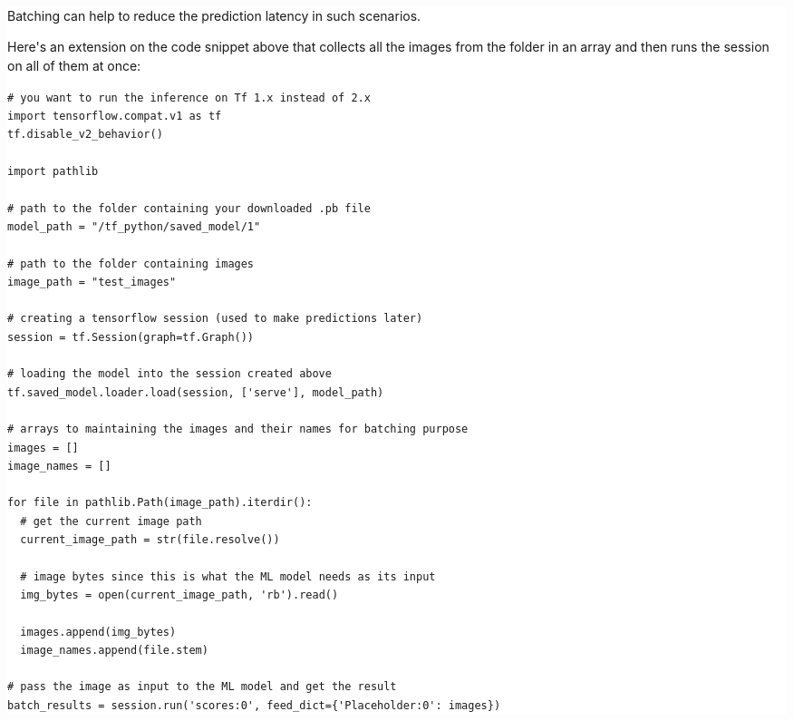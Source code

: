 Batching can help to reduce the prediction latency in such scenarios.

Here's an extension on the code snippet above that collects all the images from the folder in an array and then runs the 
session on all of them at once: 

    # you want to run the inference on Tf 1.x instead of 2.x
    import tensorflow.compat.v1 as tf
    tf.disable_v2_behavior()

    import pathlib

    # path to the folder containing your downloaded .pb file
    model_path = "/tf_python/saved_model/1"

    # path to the folder containing images
    image_path = "test_images"

    # creating a tensorflow session (used to make predictions later)
    session = tf.Session(graph=tf.Graph())

    # loading the model into the session created above
    tf.saved_model.loader.load(session, ['serve'], model_path)

    # arrays to maintaining the images and their names for batching purpose
    images = []
    image_names = []

    for file in pathlib.Path(image_path).iterdir():
      # get the current image path
      current_image_path = str(file.resolve())
  
      # image bytes since this is what the ML model needs as its input
      img_bytes = open(current_image_path, 'rb').read()
  
      images.append(img_bytes)
      image_names.append(file.stem)

    # pass the image as input to the ML model and get the result
    batch_results = session.run('scores:0', feed_dict={'Placeholder:0': images})
  